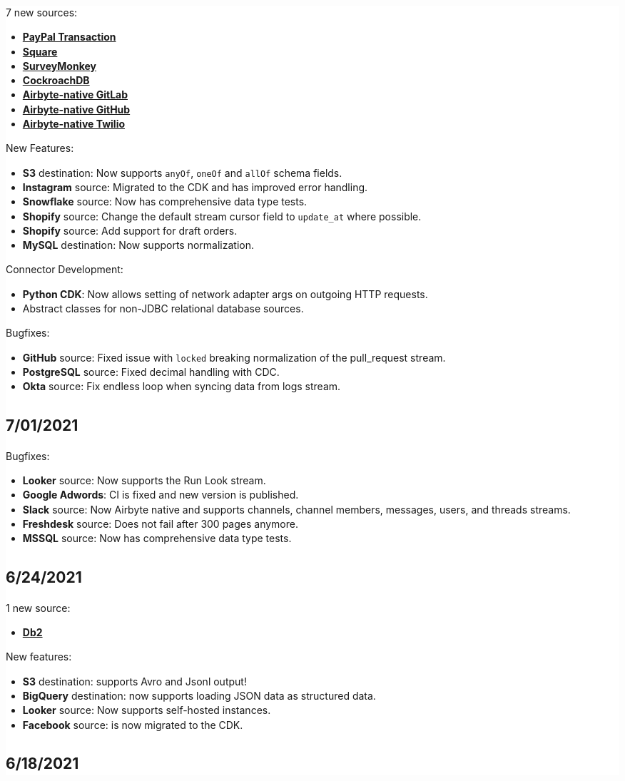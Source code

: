 7 new sources:

* [**PayPal Transaction**](https://docs.airbyte.io/integrations/sources/paypal-transaction)
* [**Square**](https://docs.airbyte.io/integrations/sources/square)
* [**SurveyMonkey**](https://docs.airbyte.io/integrations/sources/surveymonkey)
* [**CockroachDB**](https://docs.airbyte.io/integrations/sources/cockroachdb)
* [**Airbyte-native GitLab**](https://docs.airbyte.io/integrations/sources/gitlab)
* [**Airbyte-native GitHub**](https://docs.airbyte.io/integrations/sources/github)
* [**Airbyte-native Twilio**](https://docs.airbyte.io/integrations/sources/twilio)

New Features:

* **S3** destination: Now supports `anyOf`, `oneOf` and `allOf` schema fields.
* **Instagram** source: Migrated to the CDK and has improved error handling.
* **Snowflake** source: Now has comprehensive data type tests.
* **Shopify** source: Change the default stream cursor field to `update_at` where possible.
* **Shopify** source: Add support for draft orders.
* **MySQL** destination: Now supports normalization.

Connector Development:

* **Python CDK**: Now allows setting of network adapter args on outgoing HTTP requests.
* Abstract classes for non-JDBC relational database sources.

Bugfixes:

* **GitHub** source: Fixed issue with `locked` breaking normalization of the pull\_request stream.
* **PostgreSQL** source: Fixed decimal handling with CDC.
* **Okta** source: Fix endless loop when syncing data from logs stream.

## 7/01/2021

Bugfixes:

* **Looker** source: Now supports the Run Look stream.
* **Google Adwords**: CI is fixed and new version is published.
* **Slack** source: Now Airbyte native and supports channels, channel members, messages, users, and threads streams.
* **Freshdesk** source: Does not fail after 300 pages anymore.
* **MSSQL** source: Now has comprehensive data type tests.

## 6/24/2021

1 new source:

* [**Db2**](https://docs.airbyte.io/integrations/sources/db2)

New features:

* **S3** destination: supports Avro and Jsonl output!
* **BigQuery** destination: now supports loading JSON data as structured data.
* **Looker** source: Now supports self-hosted instances.
* **Facebook** source: is now migrated to the CDK.

## 6/18/2021
